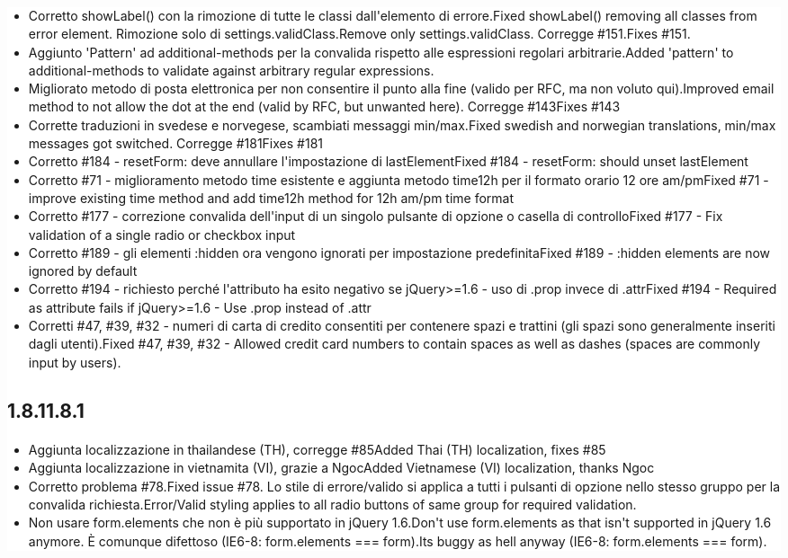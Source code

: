 * <span data-ttu-id="cd485-410">Corretto showLabel() con la rimozione di tutte le classi dall'elemento di errore.</span><span class="sxs-lookup"><span data-stu-id="cd485-410">Fixed showLabel() removing all classes from error element.</span></span> <span data-ttu-id="cd485-411">Rimozione solo di settings.validClass.</span><span class="sxs-lookup"><span data-stu-id="cd485-411">Remove only settings.validClass.</span></span> <span data-ttu-id="cd485-412">Corregge #151.</span><span class="sxs-lookup"><span data-stu-id="cd485-412">Fixes #151.</span></span>
* <span data-ttu-id="cd485-413">Aggiunto 'Pattern' ad additional-methods per la convalida rispetto alle espressioni regolari arbitrarie.</span><span class="sxs-lookup"><span data-stu-id="cd485-413">Added 'pattern' to additional-methods to validate against arbitrary regular expressions.</span></span>
* <span data-ttu-id="cd485-414">Migliorato metodo di posta elettronica per non consentire il punto alla fine (valido per RFC, ma non voluto qui).</span><span class="sxs-lookup"><span data-stu-id="cd485-414">Improved email method to not allow the dot at the end (valid by RFC, but unwanted here).</span></span> <span data-ttu-id="cd485-415">Corregge #143</span><span class="sxs-lookup"><span data-stu-id="cd485-415">Fixes #143</span></span>
* <span data-ttu-id="cd485-416">Corrette traduzioni in svedese e norvegese, scambiati messaggi min/max.</span><span class="sxs-lookup"><span data-stu-id="cd485-416">Fixed swedish and norwegian translations, min/max messages got switched.</span></span> <span data-ttu-id="cd485-417">Corregge #181</span><span class="sxs-lookup"><span data-stu-id="cd485-417">Fixes #181</span></span>
* <span data-ttu-id="cd485-418">Corretto #184 - resetForm: deve annullare l'impostazione di lastElement</span><span class="sxs-lookup"><span data-stu-id="cd485-418">Fixed #184 - resetForm: should unset lastElement</span></span>
* <span data-ttu-id="cd485-419">Corretto #71 - miglioramento metodo time esistente e aggiunta metodo time12h per il formato orario 12 ore am/pm</span><span class="sxs-lookup"><span data-stu-id="cd485-419">Fixed #71 - improve existing time method and add time12h method for 12h am/pm time format</span></span>
* <span data-ttu-id="cd485-420">Corretto #177 - correzione convalida dell'input di un singolo pulsante di opzione o casella di controllo</span><span class="sxs-lookup"><span data-stu-id="cd485-420">Fixed #177 - Fix validation of a single radio or checkbox input</span></span>
* <span data-ttu-id="cd485-421">Corretto #189 - gli elementi :hidden ora vengono ignorati per impostazione predefinita</span><span class="sxs-lookup"><span data-stu-id="cd485-421">Fixed #189 - :hidden elements are now ignored by default</span></span>
* <span data-ttu-id="cd485-422">Corretto #194 - richiesto perché l'attributo ha esito negativo se jQuery>=1.6 - uso di .prop invece di .attr</span><span class="sxs-lookup"><span data-stu-id="cd485-422">Fixed #194 - Required as attribute fails if jQuery>=1.6 - Use .prop instead of .attr</span></span>
* <span data-ttu-id="cd485-423">Corretti #47, #39, #32 - numeri di carta di credito consentiti per contenere spazi e trattini (gli spazi sono generalmente inseriti dagli utenti).</span><span class="sxs-lookup"><span data-stu-id="cd485-423">Fixed #47, #39, #32 - Allowed credit card numbers to contain spaces as well as dashes (spaces are commonly input by users).</span></span>

<a name="181"></a><span data-ttu-id="cd485-424">1.8.1</span><span class="sxs-lookup"><span data-stu-id="cd485-424">1.8.1</span></span>
---
* <span data-ttu-id="cd485-425">Aggiunta localizzazione in thailandese (TH), corregge #85</span><span class="sxs-lookup"><span data-stu-id="cd485-425">Added Thai (TH) localization, fixes #85</span></span>
* <span data-ttu-id="cd485-426">Aggiunta localizzazione in vietnamita (VI), grazie a Ngoc</span><span class="sxs-lookup"><span data-stu-id="cd485-426">Added Vietnamese (VI) localization, thanks Ngoc</span></span>
* <span data-ttu-id="cd485-427">Corretto problema #78.</span><span class="sxs-lookup"><span data-stu-id="cd485-427">Fixed issue #78.</span></span> <span data-ttu-id="cd485-428">Lo stile di errore/valido si applica a tutti i pulsanti di opzione nello stesso gruppo per la convalida richiesta.</span><span class="sxs-lookup"><span data-stu-id="cd485-428">Error/Valid styling applies to all radio buttons of same group for required validation.</span></span>
* <span data-ttu-id="cd485-429">Non usare form.elements che non è più supportato in jQuery 1.6.</span><span class="sxs-lookup"><span data-stu-id="cd485-429">Don't use form.elements as that isn't supported in jQuery 1.6 anymore.</span></span> <span data-ttu-id="cd485-430">È comunque difettoso (IE6-8: form.elements === form).</span><span class="sxs-lookup"><span data-stu-id="cd485-430">Its buggy as hell anyway (IE6-8: form.elements === form).</span></span>
